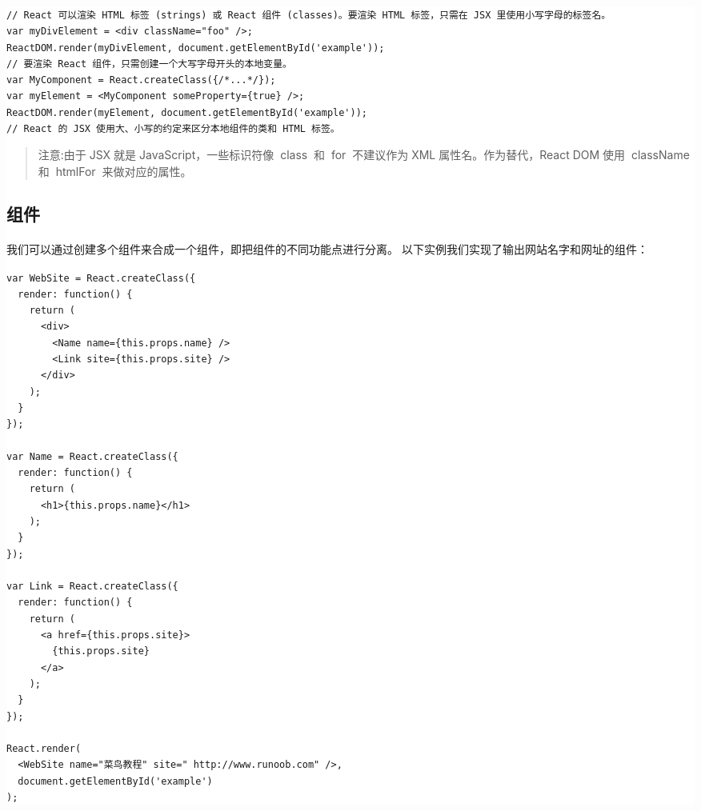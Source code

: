 ```
// React 可以渲染 HTML 标签 (strings) 或 React 组件 (classes)。要渲染 HTML 标签，只需在 JSX 里使用小写字母的标签名。
var myDivElement = <div className="foo" />;
ReactDOM.render(myDivElement, document.getElementById('example'));
// 要渲染 React 组件，只需创建一个大写字母开头的本地变量。
var MyComponent = React.createClass({/*...*/});
var myElement = <MyComponent someProperty={true} />;
ReactDOM.render(myElement, document.getElementById('example'));
// React 的 JSX 使用大、小写的约定来区分本地组件的类和 HTML 标签。
```

> 注意:由于 JSX 就是 JavaScript，一些标识符像  class  和  for  不建议作为 XML 属性名。作为替代，React DOM 使用  className  和  htmlFor  来做对应的属性。

## 组件

我们可以通过创建多个组件来合成一个组件，即把组件的不同功能点进行分离。
以下实例我们实现了输出网站名字和网址的组件：

```
var WebSite = React.createClass({
  render: function() {
    return (
      <div>
        <Name name={this.props.name} />
        <Link site={this.props.site} />
      </div>
    );
  }
});

var Name = React.createClass({
  render: function() {
    return (
      <h1>{this.props.name}</h1>
    );
  }
});

var Link = React.createClass({
  render: function() {
    return (
      <a href={this.props.site}>
        {this.props.site}
      </a>
    );
  }
});

React.render(
  <WebSite name="菜鸟教程" site=" http://www.runoob.com" />,
  document.getElementById('example')
);
```

